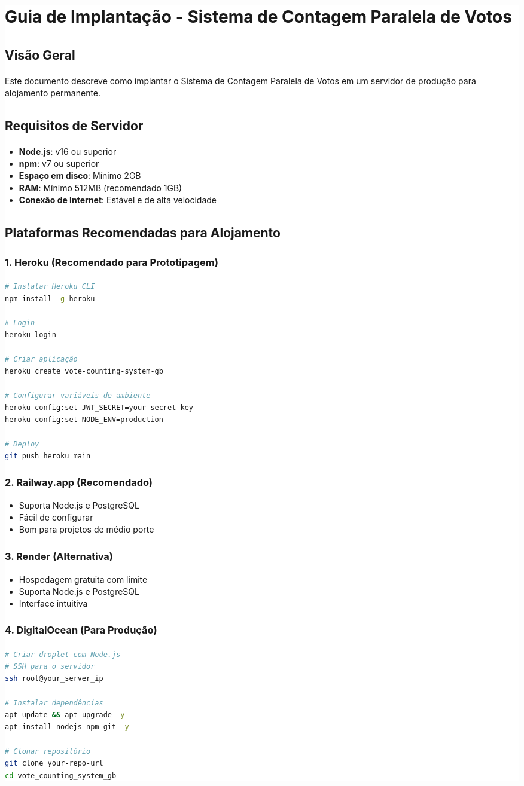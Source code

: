 # Guia de Implantação - Sistema de Contagem Paralela de Votos

## Visão Geral

Este documento descreve como implantar o Sistema de Contagem Paralela de Votos em um servidor de produção para alojamento permanente.

## Requisitos de Servidor

- **Node.js**: v16 ou superior
- **npm**: v7 ou superior
- **Espaço em disco**: Mínimo 2GB
- **RAM**: Mínimo 512MB (recomendado 1GB)
- **Conexão de Internet**: Estável e de alta velocidade

## Plataformas Recomendadas para Alojamento

### 1. **Heroku** (Recomendado para Prototipagem)
```bash
# Instalar Heroku CLI
npm install -g heroku

# Login
heroku login

# Criar aplicação
heroku create vote-counting-system-gb

# Configurar variáveis de ambiente
heroku config:set JWT_SECRET=your-secret-key
heroku config:set NODE_ENV=production

# Deploy
git push heroku main
```

### 2. **Railway.app** (Recomendado)
- Suporta Node.js e PostgreSQL
- Fácil de configurar
- Bom para projetos de médio porte

### 3. **Render** (Alternativa)
- Hospedagem gratuita com limite
- Suporta Node.js e PostgreSQL
- Interface intuitiva

### 4. **DigitalOcean** (Para Produção)
```bash
# Criar droplet com Node.js
# SSH para o servidor
ssh root@your_server_ip

# Instalar dependências
apt update && apt upgrade -y
apt install nodejs npm git -y

# Clonar repositório
git clone your-repo-url
cd vote_counting_system_gb
```